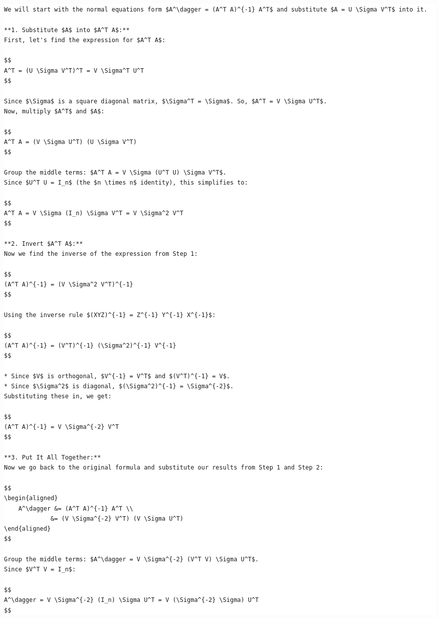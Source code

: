 
````{prf:proof}
We will start with the normal equations form $A^\dagger = (A^T A)^{-1} A^T$ and substitute $A = U \Sigma V^T$ into it.

**1. Substitute $A$ into $A^T A$:**
First, let's find the expression for $A^T A$:

$$
A^T = (U \Sigma V^T)^T = V \Sigma^T U^T
$$

Since $\Sigma$ is a square diagonal matrix, $\Sigma^T = \Sigma$. So, $A^T = V \Sigma U^T$.
Now, multiply $A^T$ and $A$:

$$
A^T A = (V \Sigma U^T) (U \Sigma V^T)
$$

Group the middle terms: $A^T A = V \Sigma (U^T U) \Sigma V^T$.
Since $U^T U = I_n$ (the $n \times n$ identity), this simplifies to:

$$
A^T A = V \Sigma (I_n) \Sigma V^T = V \Sigma^2 V^T
$$

**2. Invert $A^T A$:**
Now we find the inverse of the expression from Step 1:

$$
(A^T A)^{-1} = (V \Sigma^2 V^T)^{-1}
$$

Using the inverse rule $(XYZ)^{-1} = Z^{-1} Y^{-1} X^{-1}$:

$$
(A^T A)^{-1} = (V^T)^{-1} (\Sigma^2)^{-1} V^{-1}
$$

* Since $V$ is orthogonal, $V^{-1} = V^T$ and $(V^T)^{-1} = V$.
* Since $\Sigma^2$ is diagonal, $(\Sigma^2)^{-1} = \Sigma^{-2}$.
Substituting these in, we get:

$$
(A^T A)^{-1} = V \Sigma^{-2} V^T
$$

**3. Put It All Together:**
Now we go back to the original formula and substitute our results from Step 1 and Step 2:

$$
\begin{aligned}
    A^\dagger &= (A^T A)^{-1} A^T \\
             &= (V \Sigma^{-2} V^T) (V \Sigma U^T)
\end{aligned}
$$

Group the middle terms: $A^\dagger = V \Sigma^{-2} (V^T V) \Sigma U^T$.
Since $V^T V = I_n$:

$$
A^\dagger = V \Sigma^{-2} (I_n) \Sigma U^T = V (\Sigma^{-2} \Sigma) U^T
$$

````